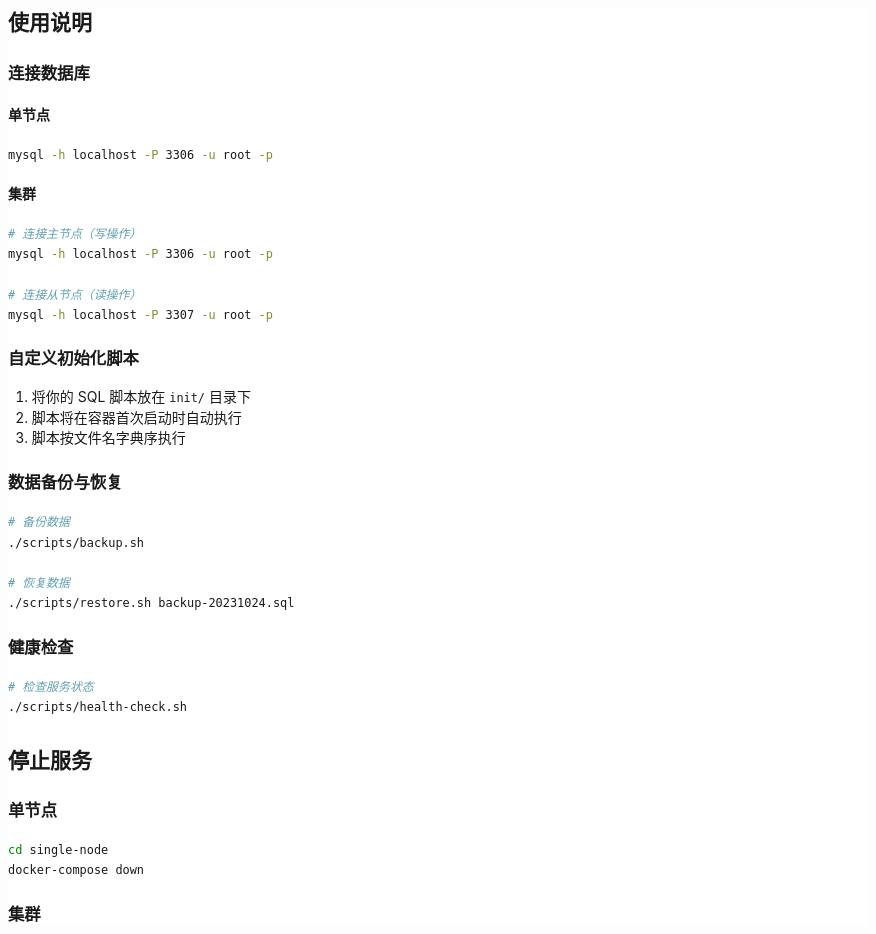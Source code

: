 ## 使用说明

### 连接数据库

#### 单节点

```bash
mysql -h localhost -P 3306 -u root -p
```

#### 集群

```bash
# 连接主节点（写操作）
mysql -h localhost -P 3306 -u root -p

# 连接从节点（读操作）
mysql -h localhost -P 3307 -u root -p
```

### 自定义初始化脚本

1. 将你的 SQL 脚本放在 `init/` 目录下
2. 脚本将在容器首次启动时自动执行
3. 脚本按文件名字典序执行

### 数据备份与恢复

```bash
# 备份数据
./scripts/backup.sh

# 恢复数据
./scripts/restore.sh backup-20231024.sql
```

### 健康检查

```bash
# 检查服务状态
./scripts/health-check.sh
```

## 停止服务

### 单节点

```bash
cd single-node
docker-compose down
```

### 集群

